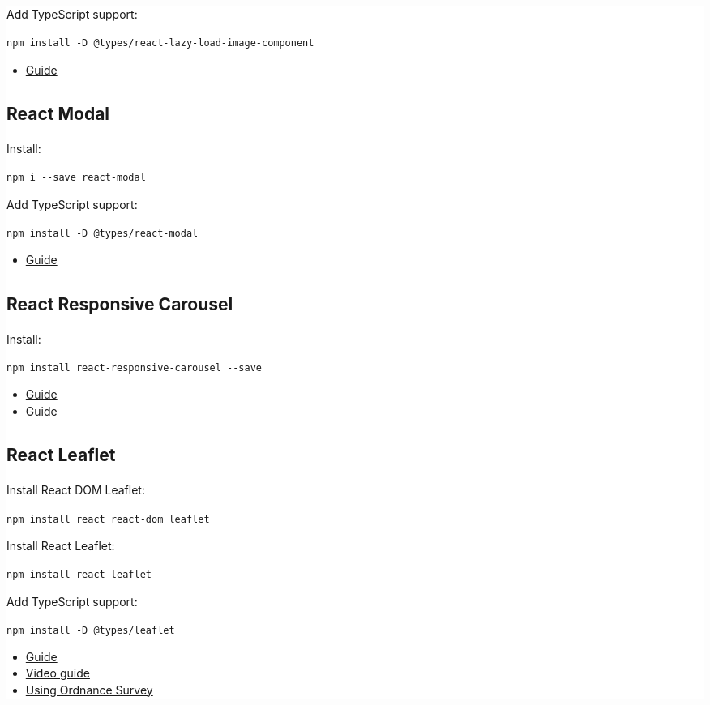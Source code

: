 Add TypeScript support:

```
npm install -D @types/react-lazy-load-image-component
```

-   [Guide](https://www.freecodecamp.org/news/how-to-lazy-load-images-in-react/)

## React Modal

Install:

```
npm i --save react-modal
```

Add TypeScript support:

```
npm install -D @types/react-modal
```

-   [Guide](https://www.npmjs.com/package/react-modal)

## React Responsive Carousel

Install:

```
npm install react-responsive-carousel --save
```

-   [Guide](https://www.npmjs.com/package/react-responsive-carousel?activeTab=readme)
-   [Guide](https://react-responsive-carousel.js.org/)

## React Leaflet

Install React DOM Leaflet:

```
npm install react react-dom leaflet
```

Install React Leaflet:

```
npm install react-leaflet
```

Add TypeScript support:

```
npm install -D @types/leaflet
```

-   [Guide](https://react-leaflet.js.org/docs/api-map/)
-   [Video guide](https://www.youtube.com/watch?v=290VgjkLong)
-   [Using Ordnance Survey](https://stackoverflow.com/questions/74407099/use-ordinance-survey-map-tiles-in-react-leaflet)
